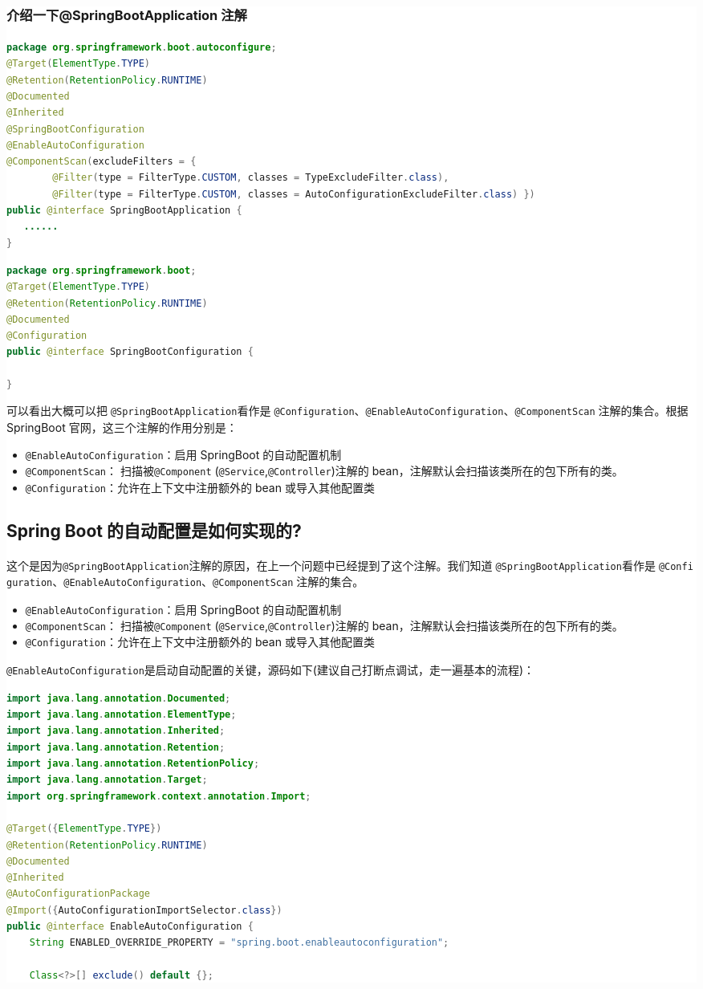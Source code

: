 
### 介绍一下@SpringBootApplication 注解

```java
package org.springframework.boot.autoconfigure;
@Target(ElementType.TYPE)
@Retention(RetentionPolicy.RUNTIME)
@Documented
@Inherited
@SpringBootConfiguration
@EnableAutoConfiguration
@ComponentScan(excludeFilters = {
		@Filter(type = FilterType.CUSTOM, classes = TypeExcludeFilter.class),
		@Filter(type = FilterType.CUSTOM, classes = AutoConfigurationExcludeFilter.class) })
public @interface SpringBootApplication {
   ......
}
```

```java
package org.springframework.boot;
@Target(ElementType.TYPE)
@Retention(RetentionPolicy.RUNTIME)
@Documented
@Configuration
public @interface SpringBootConfiguration {

}
```

可以看出大概可以把 `@SpringBootApplication`看作是 `@Configuration`、`@EnableAutoConfiguration`、`@ComponentScan` 注解的集合。根据 SpringBoot 官网，这三个注解的作用分别是：

- `@EnableAutoConfiguration`：启用 SpringBoot 的自动配置机制
- `@ComponentScan`： 扫描被`@Component` (`@Service`,`@Controller`)注解的 bean，注解默认会扫描该类所在的包下所有的类。
- `@Configuration`：允许在上下文中注册额外的 bean 或导入其他配置类

## Spring Boot 的自动配置是如何实现的?

这个是因为`@SpringBootApplication`注解的原因，在上一个问题中已经提到了这个注解。我们知道 `@SpringBootApplication`看作是 `@Configuration`、`@EnableAutoConfiguration`、`@ComponentScan` 注解的集合。

- `@EnableAutoConfiguration`：启用 SpringBoot 的自动配置机制
- `@ComponentScan`： 扫描被`@Component` (`@Service`,`@Controller`)注解的 bean，注解默认会扫描该类所在的包下所有的类。
- `@Configuration`：允许在上下文中注册额外的 bean 或导入其他配置类

`@EnableAutoConfiguration`是启动自动配置的关键，源码如下(建议自己打断点调试，走一遍基本的流程)：

```java
import java.lang.annotation.Documented;
import java.lang.annotation.ElementType;
import java.lang.annotation.Inherited;
import java.lang.annotation.Retention;
import java.lang.annotation.RetentionPolicy;
import java.lang.annotation.Target;
import org.springframework.context.annotation.Import;

@Target({ElementType.TYPE})
@Retention(RetentionPolicy.RUNTIME)
@Documented
@Inherited
@AutoConfigurationPackage
@Import({AutoConfigurationImportSelector.class})
public @interface EnableAutoConfiguration {
    String ENABLED_OVERRIDE_PROPERTY = "spring.boot.enableautoconfiguration";

    Class<?>[] exclude() default {};
```